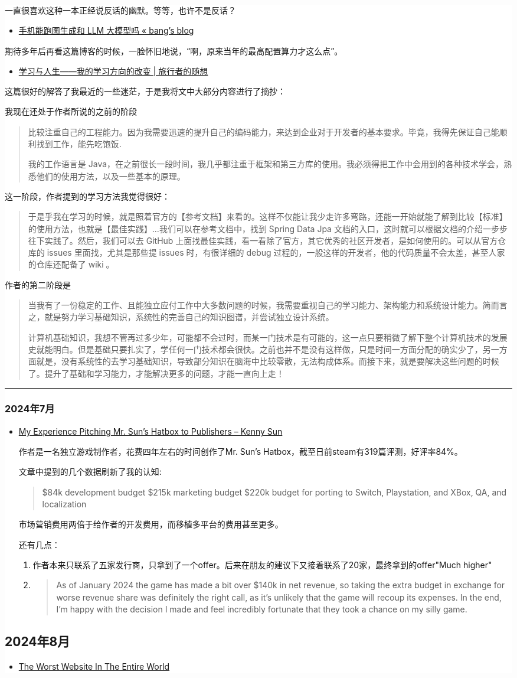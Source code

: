 一直很喜欢这种一本正经说反话的幽默。等等，也许不是反话？

- [手机能跑图生成和 LLM 大模型吗 « bang’s blog](https://blog.cnbang.net/tech/3890/ )
  
期待多年后再看这篇博客的时候，一脸怀旧地说，“啊，原来当年的最高配置算力才这么点”。

- [学习与人生——我的学习方向的改变 | 旅行者的随想](https://blog.besscroft.com/articles/2022/%E5%AD%A6%E4%B9%A0%E4%B8%8E%E4%BA%BA%E7%94%9F%E6%88%91%E7%9A%84%E5%AD%A6%E4%B9%A0%E6%96%B9%E5%90%91%E7%9A%84%E6%94%B9%E5%8F%98/ )

这篇很好的解答了我最近的一些迷茫，于是我将文中大部分内容进行了摘抄：

我现在还处于作者所说的之前的阶段

>比较注重自己的工程能力。因为我需要迅速的提升自己的编码能力，来达到企业对于开发者的基本要求。毕竟，我得先保证自己能顺利找到工作，能先吃饱饭.
>
>我的工作语言是 Java，在之前很长一段时间，我几乎都注重于框架和第三方库的使用。我必须得把工作中会用到的各种技术学会，熟悉他们的使用方法，以及一些基本的原理。

这一阶段，作者提到的学习方法我觉得很好：

>于是乎我在学习的时候，就是照着官方的【参考文档】来看的。这样不仅能让我少走许多弯路，还能一开始就能了解到比较【标准】的使用方法，也就是【最佳实践】...我们可以在参考文档中，找到 Spring Data Jpa 文档的入口，这时就可以根据文档的介绍一步步往下实践了。然后，我们可以去 GitHub 上面找最佳实践，看一看除了官方，其它优秀的社区开发者，是如何使用的。可以从官方仓库的 issues 里面找，尤其是那些提 issues 时，有很详细的 debug 过程的，一般这样的开发者，他的代码质量不会太差，甚至人家的仓库还配备了 wiki 。

作者的第二阶段是

>当我有了一份稳定的工作、且能独立应付工作中大多数问题的时候，我需要重视自己的学习能力、架构能力和系统设计能力。简而言之，就是努力学习基础知识，系统性的完善自己的知识图谱，并尝试独立设计系统。
>
>计算机基础知识，我想不管再过多少年，可能都不会过时，而某一门技术是有可能的，这一点只要稍微了解下整个计算机技术的发展史就能明白。但是基础只要扎实了，学任何一门技术都会很快。之前也并不是没有这样做，只是时间一方面分配的确实少了，另一方面就是，没有系统性的去学习基础知识，导致部分知识在脑海中比较零散，无法构成体系。而接下来，就是要解决这些问题的时候了。提升了基础和学习能力，才能解决更多的问题，才能一直向上走！

---

### 2024年7月
- [My Experience Pitching Mr. Sun’s Hatbox to Publishers – Kenny Sun](http://kennysun.com/game-dev/my-experience-pitching-mr-suns-hatbox-to-publishers/ )
  
  作者是一名独立游戏制作者，花费四年左右的时间创作了Mr. Sun’s Hatbox，截至日前steam有319篇评测，好评率84%。

  文章中提到的几个数据刷新了我的认知:
  >$84k development budget
  >$215k marketing budget
  >$220k budget for porting to Switch, Playstation, and XBox, QA, and localization

  市场营销费用两倍于给作者的开发费用，而移植多平台的费用甚至更多。

  还有几点：

  1. 作者本来只联系了五家发行商，只拿到了一个offer。后来在朋友的建议下又接着联系了20家，最终拿到的offer"Much higher"
  2. >As of January 2024 the game has made a bit over $140k in net revenue, so taking the extra budget in exchange for worse revenue share was definitely the right call, as it’s unlikely that the game will recoup its expenses. In the end, I’m happy with the decision I made and feel incredibly fortunate that they took a chance on my silly game.

## 2024年8月 
- [The Worst Website In The Entire World](https://matduggan.com/the-worst-website-in-the-entire-world/ )
